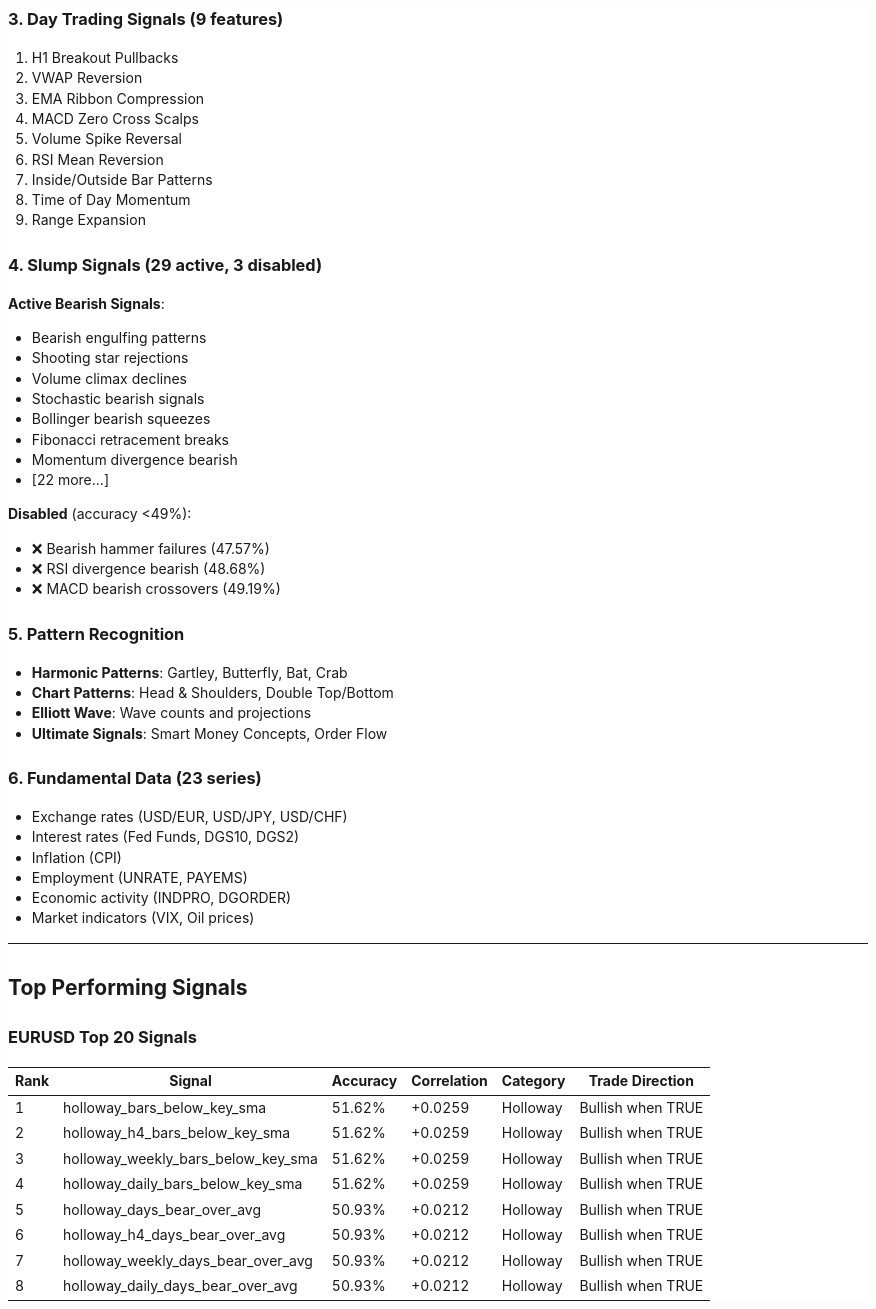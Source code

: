 ### 3. Day Trading Signals (9 features)
1. H1 Breakout Pullbacks
2. VWAP Reversion
3. EMA Ribbon Compression
4. MACD Zero Cross Scalps
5. Volume Spike Reversal
6. RSI Mean Reversion
7. Inside/Outside Bar Patterns
8. Time of Day Momentum
9. Range Expansion

### 4. Slump Signals (29 active, 3 disabled)
**Active Bearish Signals**:
- Bearish engulfing patterns
- Shooting star rejections
- Volume climax declines
- Stochastic bearish signals
- Bollinger bearish squeezes
- Fibonacci retracement breaks
- Momentum divergence bearish
- [22 more...]

**Disabled** (accuracy <49%):
- ❌ Bearish hammer failures (47.57%)
- ❌ RSI divergence bearish (48.68%)
- ❌ MACD bearish crossovers (49.19%)

### 5. Pattern Recognition
- **Harmonic Patterns**: Gartley, Butterfly, Bat, Crab
- **Chart Patterns**: Head & Shoulders, Double Top/Bottom
- **Elliott Wave**: Wave counts and projections
- **Ultimate Signals**: Smart Money Concepts, Order Flow

### 6. Fundamental Data (23 series)
- Exchange rates (USD/EUR, USD/JPY, USD/CHF)
- Interest rates (Fed Funds, DGS10, DGS2)
- Inflation (CPI)
- Employment (UNRATE, PAYEMS)
- Economic activity (INDPRO, DGORDER)
- Market indicators (VIX, Oil prices)

---

## Top Performing Signals

### EURUSD Top 20 Signals

| Rank | Signal | Accuracy | Correlation | Category | Trade Direction |
|------|--------|----------|-------------|----------|-----------------|
| 1 | holloway_bars_below_key_sma | 51.62% | +0.0259 | Holloway | Bullish when TRUE |
| 2 | holloway_h4_bars_below_key_sma | 51.62% | +0.0259 | Holloway | Bullish when TRUE |
| 3 | holloway_weekly_bars_below_key_sma | 51.62% | +0.0259 | Holloway | Bullish when TRUE |
| 4 | holloway_daily_bars_below_key_sma | 51.62% | +0.0259 | Holloway | Bullish when TRUE |
| 5 | holloway_days_bear_over_avg | 50.93% | +0.0212 | Holloway | Bullish when TRUE |
| 6 | holloway_h4_days_bear_over_avg | 50.93% | +0.0212 | Holloway | Bullish when TRUE |
| 7 | holloway_weekly_days_bear_over_avg | 50.93% | +0.0212 | Holloway | Bullish when TRUE |
| 8 | holloway_daily_days_bear_over_avg | 50.93% | +0.0212 | Holloway | Bullish when TRUE |